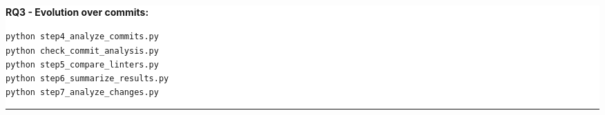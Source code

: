 **RQ3 - Evolution over commits:**  
```bash
python step4_analyze_commits.py
python check_commit_analysis.py
python step5_compare_linters.py
python step6_summarize_results.py
python step7_analyze_changes.py
```

---
